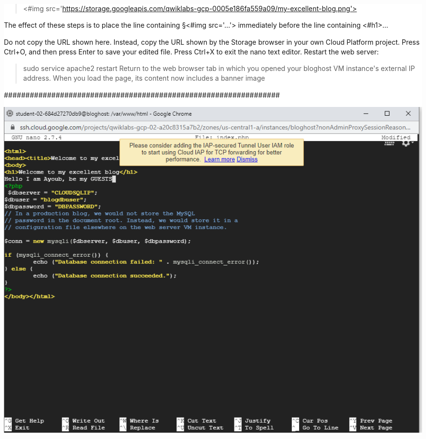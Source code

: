 > <#img src='https://storage.googleapis.com/qwiklabs-gcp-0005e186fa559a09/my-excellent-blog.png'>

The effect of these steps is to place the line containing §<#img src='...'> immediately before the line containing <#h1>...</h1>

Do not copy the URL shown here. Instead, copy the URL shown by the Storage browser in your own Cloud Platform project.
Press Ctrl+O, and then press Enter to save your edited file.
Press Ctrl+X to exit the nano text editor.
Restart the web server:
> sudo service apache2 restart
Return to the web browser tab in which you opened your bloghost VM instance's external IP address. When you load the page, its content now includes a banner image

################################################################

![](imgs/indexphp.PNG)
